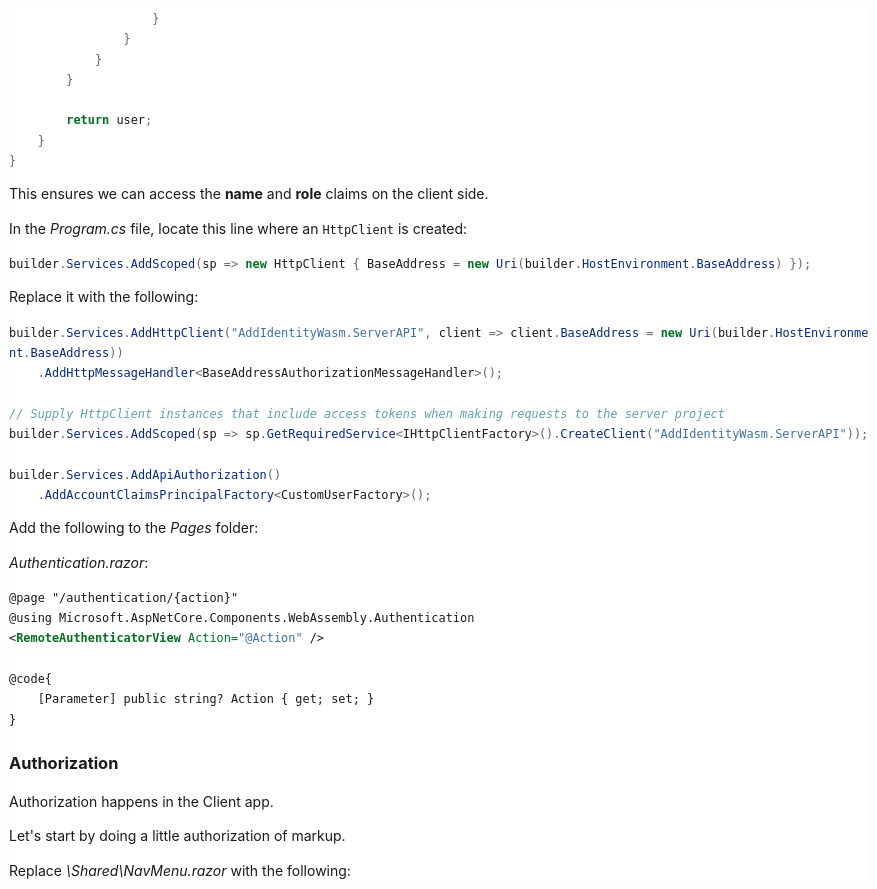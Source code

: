 ```c#
                    }
                }
            }
        }

        return user;
    }
}
```

This ensures we can access the **name** and **role** claims on the client side.

In the *Program.cs* file, locate this line where an `HttpClient` is created:

```c#
builder.Services.AddScoped(sp => new HttpClient { BaseAddress = new Uri(builder.HostEnvironment.BaseAddress) });
```

Replace it with the following:

```c#
builder.Services.AddHttpClient("AddIdentityWasm.ServerAPI", client => client.BaseAddress = new Uri(builder.HostEnvironment.BaseAddress))
    .AddHttpMessageHandler<BaseAddressAuthorizationMessageHandler>();

// Supply HttpClient instances that include access tokens when making requests to the server project
builder.Services.AddScoped(sp => sp.GetRequiredService<IHttpClientFactory>().CreateClient("AddIdentityWasm.ServerAPI"));

builder.Services.AddApiAuthorization()
    .AddAccountClaimsPrincipalFactory<CustomUserFactory>();
```

Add the following to the *Pages* folder:

*Authentication.razor*:

```xml
@page "/authentication/{action}"
@using Microsoft.AspNetCore.Components.WebAssembly.Authentication
<RemoteAuthenticatorView Action="@Action" />

@code{
    [Parameter] public string? Action { get; set; }
}
```

### Authorization

Authorization happens in the Client app.

Let's start by doing a little authorization of markup.

Replace *\Shared\NavMenu.razor* with the following:
